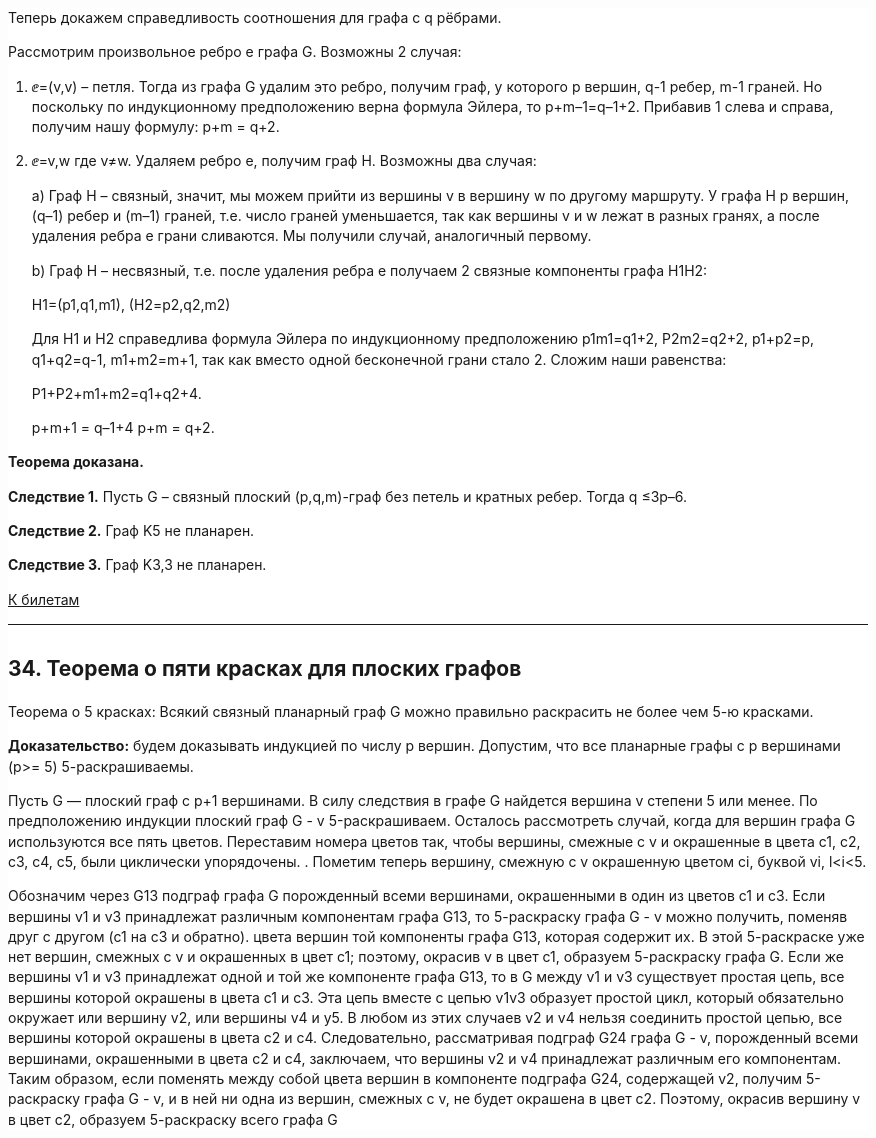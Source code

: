 Теперь докажем справедливость соотношения для графа с q рёбрами.

Рассмотрим произвольное ребро e графа G. Возможны 2 случая:
1. ⅇ=(v,v) – петля. Тогда из графа G удалим это ребро, получим граф, у которого p вершин, q-1 ребер, m-1 граней. Но поскольку по индукционному предположению верна формула Эйлера, то  p+m–1=q–1+2. Прибавив 1 слева и справа, получим нашу формулу: p+m = q+2.
2. ⅇ=v,w где v≠w. Удаляем ребро e, получим граф H. Возможны два случая:

   a) Граф H – связный, значит, мы можем прийти из вершины v в вершину w по другому маршруту. У графа H p вершин, (q–1) ребер и (m–1) граней, т.е. число граней уменьшается, так как вершины v и w лежат в разных гранях, а после удаления ребра е грани сливаются. Мы получили случай, аналогичный первому.

   b) Граф H – несвязный, т.е. после удаления ребра е получаем 2 связные компоненты графа H1H2:  

   H1=(p1,q1,m1), (H2=p2,q2,m2)

   Для H1 и H2 справедлива формула Эйлера по индукционному предположению p1m1=q1+2, P2m2=q2+2, p1+p2=p, q1+q2=q-1, m1+m2=m+1, так как вместо одной бесконечной грани стало 2. Сложим наши равенства:

   P1+P2+m1+m2=q1+q2+4.

   p+m+1 = q–1+4                        p+m = q+2.

**Теорема доказана.**

**Следствие 1.** Пусть G – связный плоский (p,q,m)-граф без петель и кратных ребер. Тогда q ≤3p–6.

**Следствие 2.** Граф K5 не планарен.

**Следствие 3.** Граф K3,3 не планарен.

[К билетам](#Билеты)
***
<a name="q-34"><h2>34. Теорема о пяти красках для плоских графов</h2></a>
Теорема о 5 красках: Всякий связный планарный граф G можно правильно раскрасить не более чем 5-ю красками.

**Доказательство:** будем доказывать индукцией по числу р вершин. Допустим, что все планарные графы с р вершинами (р>= 5) 5-раскрашиваемы.

Пусть G — плоский граф с р+1 вершинами. В силу следствия в графе G найдется вершина v степени 5 или менее. По предположению индукции плоский граф G - v 5-раскрашиваем. Осталось рассмотреть случай, когда для вершин графа G используются все пять цветов. Переставим номера цветов так, чтобы вершины, смежные с v и окрашенные в цвета c1, с2, с3, с4, с5, были циклически упорядочены.  . Пометим теперь вершину, смежную с v окрашенную цветом ci, буквой vi, l<i<5.

Обозначим через G13 подграф графа G порожденный всеми вершинами, окрашенными в один из цветов с1 и с3. Если вершины v1 и v3 принадлежат различным компонентам графа G13, то 5-раскраску графа G - v можно получить, поменяв друг с другом (c1 на с3 и обратно).
цвета вершин той компоненты графа G13, которая содержит их. В этой 5-раскраске уже нет вершин, смежных с v и окрашенных в цвет c1; поэтому, окрасив v в цвет с1, образуем 5-раскраску графа G. Если же вершины v1 и v3 принадлежат одной и той же компоненте графа G13, то в G между v1 и v3 существует простая цепь, все вершины которой окрашены в цвета с1 и с3. Эта цепь вместе с цепью v1v3 образует простой цикл, который обязательно окружает или вершину v2, или вершины v4 и у5. В любом из этих случаев v2 и v4 нельзя соединить простой цепью, все вершины которой окрашены в цвета с2 и с4. Следовательно, рассматривая подграф G24 графа G - v, порожденный всеми вершинами, окрашенными в цвета с2 и с4, заключаем, что вершины v2 и v4 принадлежат различным его компонентам. Таким образом, если поменять между собой цвета вершин в компоненте подграфа G24, содержащей v2, получим 5-раскраску графа G - v, и в ней ни одна из вершин, смежных с v, не будет окрашена в цвет с2. Поэтому, окрасив вершину v в цвет с2, образуем 5-раскраску всего графа G
